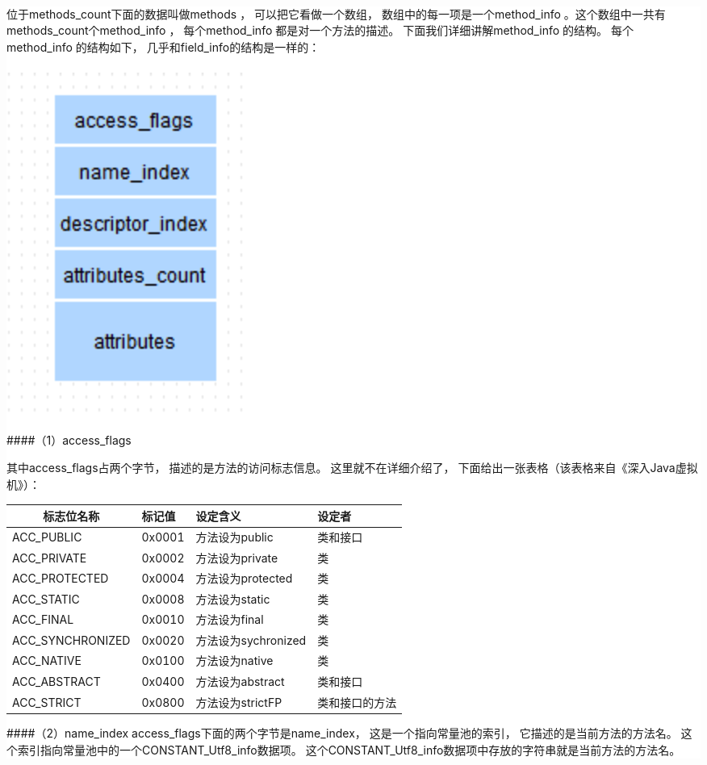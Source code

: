 位于methods_count下面的数据叫做methods ， 可以把它看做一个数组， 数组中的每一项是一个method_info 。这个数组中一共有methods_count个method_info ， 每个method_info 都是对一个方法的描述。 下面我们详细讲解method_info 的结构。 每个method_info 的结构如下， 几乎和field_info的结构是一样的：

<a href="/img/post/jvm/25.png" target="_blank"><img src="/img/post/jvm/25.png" /></a>

####（1）access_flags

其中access_flags占两个字节， 描述的是方法的访问标志信息。 这里就不在详细介绍了， 下面给出一张表格（该表格来自《深入Java虚拟机》）：

| 标志位名称       | 标记值  | 设定含义            | 设定者   |
| --------         | :-----  | :----               | :----    |
| ACC_PUBLIC       | 0x0001  | 方法设为public      | 类和接口 |
| ACC_PRIVATE      | 0x0002  | 方法设为private     | 类       |
| ACC_PROTECTED    | 0x0004  | 方法设为protected   | 类       |
| ACC_STATIC       | 0x0008  | 方法设为static      | 类       |
| ACC_FINAL        | 0x0010  | 方法设为final       | 类       |
| ACC_SYNCHRONIZED | 0x0020  | 方法设为sychronized | 类       |
| ACC_NATIVE       | 0x0100  | 方法设为native      | 类       |
| ACC_ABSTRACT     | 0x0400  | 方法设为abstract    | 类和接口 |
| ACC_STRICT       | 0x0800  | 方法设为strictFP    | 类和接口的<clinit>方法 |

####（2）name_index
access_flags下面的两个字节是name_index， 这是一个指向常量池的索引， 它描述的是当前方法的方法名。 这个索引指向常量池中的一个CONSTANT_Utf8_info数据项。 这个CONSTANT_Utf8_info数据项中存放的字符串就是当前方法的方法名。 
